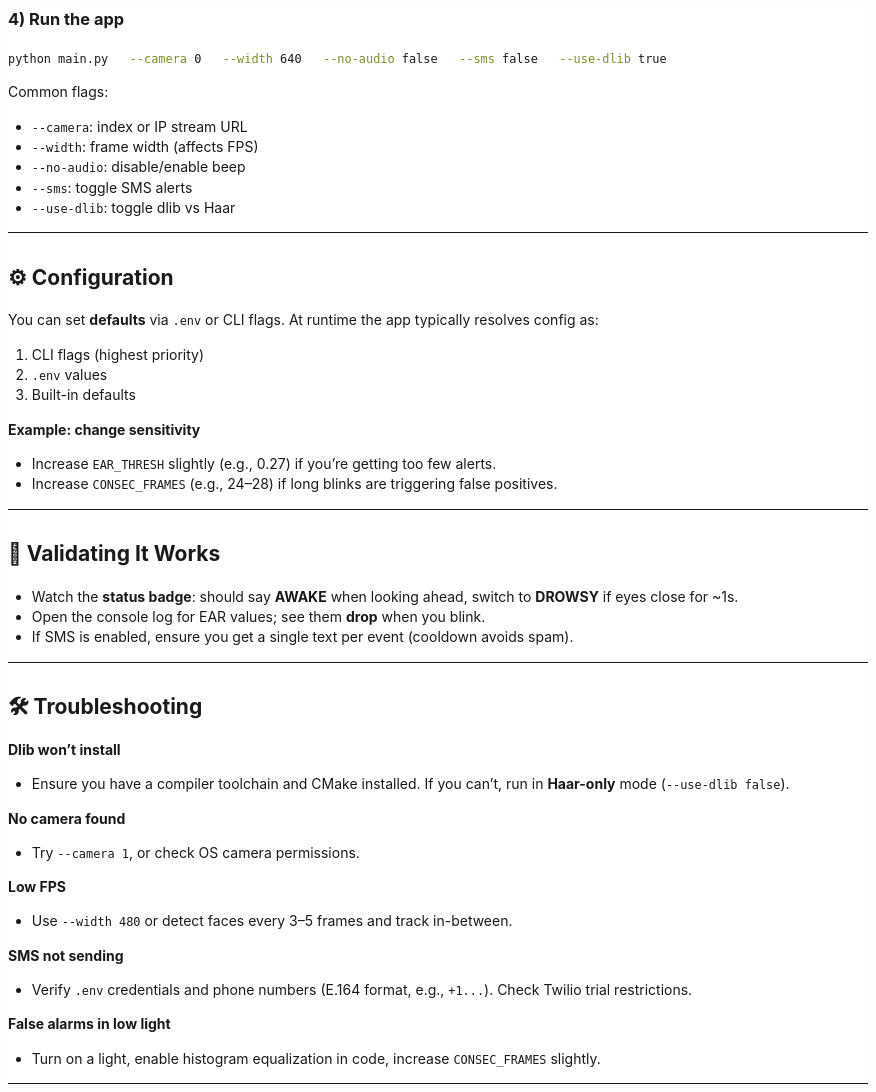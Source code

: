 ### 4) Run the app
```bash
python main.py   --camera 0   --width 640   --no-audio false   --sms false   --use-dlib true
```
Common flags:
- `--camera`: index or IP stream URL
- `--width`: frame width (affects FPS)
- `--no-audio`: disable/enable beep
- `--sms`: toggle SMS alerts
- `--use-dlib`: toggle dlib vs Haar

---

## ⚙️ Configuration
You can set **defaults** via `.env` or CLI flags. At runtime the app typically resolves config as:
1. CLI flags (highest priority)
2. `.env` values
3. Built-in defaults

**Example: change sensitivity**  
- Increase `EAR_THRESH` slightly (e.g., 0.27) if you’re getting too few alerts.
- Increase `CONSEC_FRAMES` (e.g., 24–28) if long blinks are triggering false positives.

---

## 🧪 Validating It Works
- Watch the **status badge**: should say **AWAKE** when looking ahead, switch to **DROWSY** if eyes close for ~1s.
- Open the console log for EAR values; see them **drop** when you blink.
- If SMS is enabled, ensure you get a single text per event (cooldown avoids spam).

---

## 🛠️ Troubleshooting
**Dlib won’t install**  
- Ensure you have a compiler toolchain and CMake installed. If you can’t, run in **Haar-only** mode (`--use-dlib false`).

**No camera found**  
- Try `--camera 1`, or check OS camera permissions.

**Low FPS**  
- Use `--width 480` or detect faces every 3–5 frames and track in-between.

**SMS not sending**  
- Verify `.env` credentials and phone numbers (E.164 format, e.g., `+1...`). Check Twilio trial restrictions.

**False alarms in low light**  
- Turn on a light, enable histogram equalization in code, increase `CONSEC_FRAMES` slightly.

---
